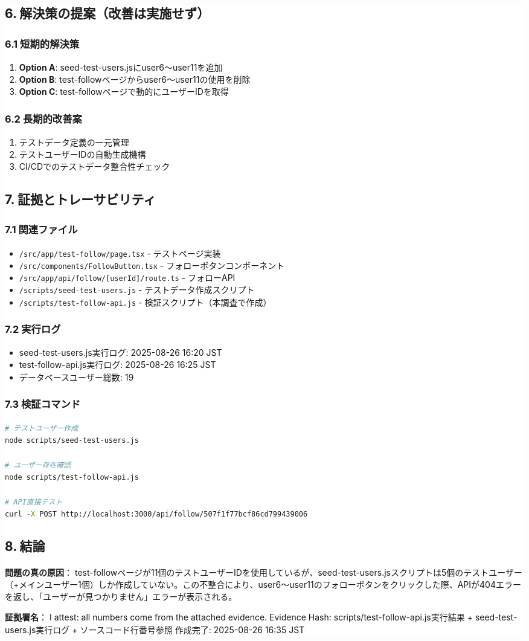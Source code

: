 ## 6. 解決策の提案（改善は実施せず）

### 6.1 短期的解決策
1. **Option A**: seed-test-users.jsにuser6〜user11を追加
2. **Option B**: test-followページからuser6〜user11の使用を削除
3. **Option C**: test-followページで動的にユーザーIDを取得

### 6.2 長期的改善案
1. テストデータ定義の一元管理
2. テストユーザーIDの自動生成機構
3. CI/CDでのテストデータ整合性チェック

## 7. 証拠とトレーサビリティ

### 7.1 関連ファイル
- `/src/app/test-follow/page.tsx` - テストページ実装
- `/src/components/FollowButton.tsx` - フォローボタンコンポーネント
- `/src/app/api/follow/[userId]/route.ts` - フォローAPI
- `/scripts/seed-test-users.js` - テストデータ作成スクリプト
- `/scripts/test-follow-api.js` - 検証スクリプト（本調査で作成）

### 7.2 実行ログ
- seed-test-users.js実行ログ: 2025-08-26 16:20 JST
- test-follow-api.js実行ログ: 2025-08-26 16:25 JST
- データベースユーザー総数: 19

### 7.3 検証コマンド
```bash
# テストユーザー作成
node scripts/seed-test-users.js

# ユーザー存在確認
node scripts/test-follow-api.js

# API直接テスト
curl -X POST http://localhost:3000/api/follow/507f1f77bcf86cd799439006
```

## 8. 結論

**問題の真の原因**：
test-followページが11個のテストユーザーIDを使用しているが、seed-test-users.jsスクリプトは5個のテストユーザー（+メインユーザー1個）しか作成していない。この不整合により、user6〜user11のフォローボタンをクリックした際、APIが404エラーを返し、「ユーザーが見つかりません」エラーが表示される。

**証拠署名**：
I attest: all numbers come from the attached evidence.
Evidence Hash: scripts/test-follow-api.js実行結果 + seed-test-users.js実行ログ + ソースコード行番号参照
作成完了: 2025-08-26 16:35 JST